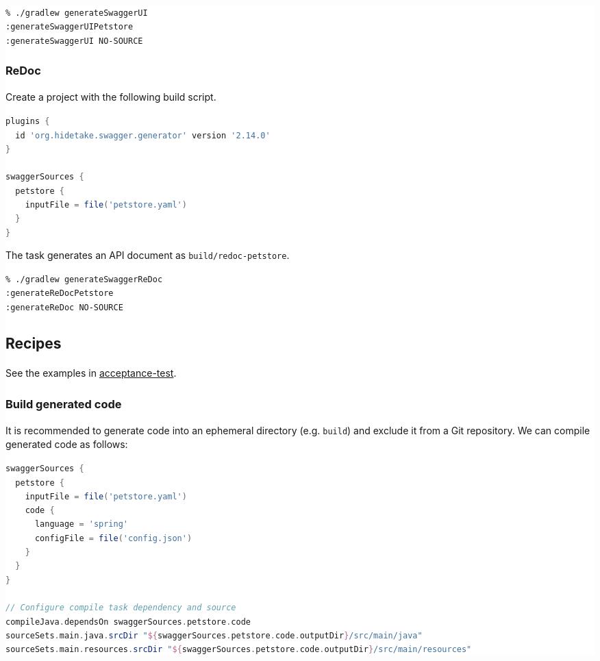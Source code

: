 ```
% ./gradlew generateSwaggerUI
:generateSwaggerUIPetstore
:generateSwaggerUI NO-SOURCE
```


### ReDoc

Create a project with the following build script.

```groovy
plugins {
  id 'org.hidetake.swagger.generator' version '2.14.0'
}

swaggerSources {
  petstore {
    inputFile = file('petstore.yaml')
  }
}
```

The task generates an API document as `build/redoc-petstore`.

```
% ./gradlew generateSwaggerReDoc
:generateReDocPetstore
:generateReDoc NO-SOURCE
```


## Recipes

See the examples in [acceptance-test](acceptance-test).

### Build generated code

It is recommended to generate code into an ephemeral directory (e.g. `build`) and exclude it from a Git repository.
We can compile generated code as follows:

```groovy
swaggerSources {
  petstore {
    inputFile = file('petstore.yaml')
    code {
      language = 'spring'
      configFile = file('config.json')
    }
  }
}

// Configure compile task dependency and source
compileJava.dependsOn swaggerSources.petstore.code
sourceSets.main.java.srcDir "${swaggerSources.petstore.code.outputDir}/src/main/java"
sourceSets.main.resources.srcDir "${swaggerSources.petstore.code.outputDir}/src/main/resources"
```
